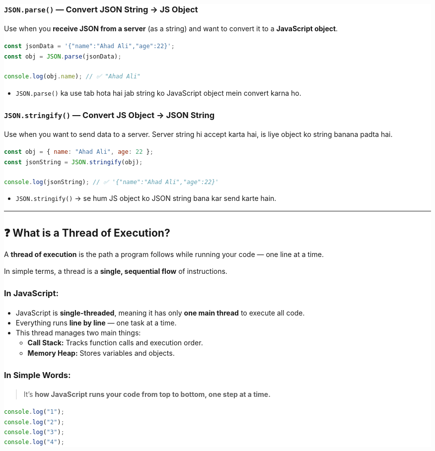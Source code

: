### `JSON.parse()` — Convert JSON String → JS Object

Use when you **receive JSON from a server** (as a string) and want to convert it to a **JavaScript object**.

```js
const jsonData = '{"name":"Ahad Ali","age":22}';
const obj = JSON.parse(jsonData);

console.log(obj.name); // ✅ "Ahad Ali"
```

- `JSON.parse()` ka use tab hota hai jab string ko JavaScript object mein convert karna ho.

### `JSON.stringify()` — Convert JS Object → JSON String

Use when you want to send data to a server.
Server string hi accept karta hai, is liye object ko string banana padta hai.

```js
const obj = { name: "Ahad Ali", age: 22 };
const jsonString = JSON.stringify(obj);

console.log(jsonString); // ✅ '{"name":"Ahad Ali","age":22}'
```

- `JSON.stringify()` -> se hum JS object ko JSON string bana kar send karte hain.

---

## ❓ What is a Thread of Execution?

A **thread of execution** is the path a program follows while running your code — one line at a time.

In simple terms, a thread is a **single, sequential flow** of instructions.

### In JavaScript:

- JavaScript is **single-threaded**, meaning it has only **one main thread** to execute all code.
- Everything runs **line by line** — one task at a time.
- This thread manages two main things:
  - **Call Stack:** Tracks function calls and execution order.
  - **Memory Heap:** Stores variables and objects.

### In Simple Words:

> It’s **how JavaScript runs your code from top to bottom, one step at a time.**

```js
console.log("1");
console.log("2");
console.log("3");
console.log("4");
```
